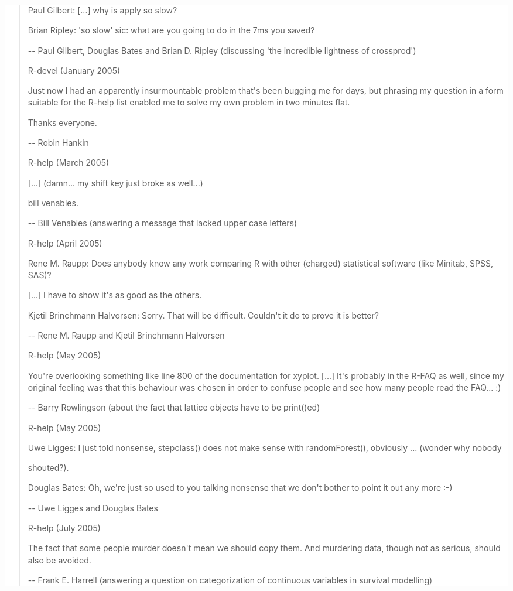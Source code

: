 > 
> Paul Gilbert: [...] why is apply so slow?
> 
> Brian Ripley: 'so slow' sic: what are you going to do in the 7ms you saved?
> 
> -- Paul Gilbert, Douglas Bates and Brian D. Ripley (discussing 'the incredible lightness of crossprod')
> 
> R-devel (January 2005)
> 
> Just now I had an apparently insurmountable problem that's been bugging me for days, but phrasing my question in a form suitable for the R-help list enabled me to solve my own problem in two minutes flat.
> 
> Thanks everyone.
> 
> -- Robin Hankin
> 
> R-help (March 2005)
> 
> [...] (damn... my shift key just broke as well...)
> 
> bill venables.
> 
> -- Bill Venables (answering a message that lacked upper case letters)
> 
> R-help (April 2005)
> 
> Rene M. Raupp: Does anybody know any work comparing R with other (charged) statistical software (like Minitab, SPSS, SAS)?
> 
> [...] I have to show it's as good as the others.
> 
> Kjetil Brinchmann Halvorsen: Sorry. That will be difficult. Couldn't it do to prove it is better?
> 
> -- Rene M. Raupp and Kjetil Brinchmann Halvorsen
> 
> R-help (May 2005)
> 
> You're overlooking something like line 800 of the documentation for xyplot. [...] It's probably in the R-FAQ as well, since my original feeling was that this behaviour was chosen in order to confuse people and see how many people read the FAQ... :)
> 
> -- Barry Rowlingson (about the fact that lattice objects have to be print()ed)
> 
> R-help (May 2005)
> 
> Uwe Ligges: I just told nonsense, stepclass() does not make sense with randomForest(), obviously ... (wonder why nobody
> 
> shouted?).
> 
> Douglas Bates: Oh, we're just so used to you talking nonsense that we don't bother to point it out any more :-)
> 
> -- Uwe Ligges and Douglas Bates
> 
> R-help (July 2005)
> 
> The fact that some people murder doesn't mean we should copy them. And murdering data, though not as serious, should also be avoided.
> 
> -- Frank E. Harrell (answering a question on categorization of continuous variables in survival modelling)